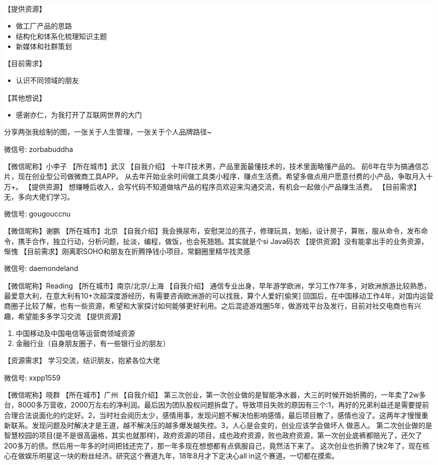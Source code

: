 【提供资源】
- 做工厂产品的思路
- 结构化和体系化梳理知识主题
- 新媒体和社群策划
 
【目前需求】
- 认识不同领域的朋友
 
【其他想说】
- 感谢亦仁，为我打开了互联网世界的大门
 
分享两张我绘制的图，一张关于人生管理，一张关于个人品牌路径~

微信号: zorbabuddha

【微信昵称】小李子
【所在城市】武汉
【自我介绍】
十年IT技术男，产品里面最懂技术的，技术里面略懂产品的。
前6年在华为搞通信芯片，现在创业型公司做微商工具APP。
从去年开始业余时间做工具类小程序，赚点生活费。希望多做点用户愿意付费的小产品，争取月入十万+。
【提供资源】
想赚睡后收入，会写代码不知道做啥产品的程序员欢迎来沟通交流，有机会一起做小产品赚生活费。
【目前需求】
无，多向大佬们学习。

微信号: gougouccnu

【微信昵称】谢鹏
【所在城市】北京
【自我介绍】我会换尿布，安慰哭泣的孩子，修理玩具，划船，设计房子，算账，服从命令，发布命令，携手合作，独立行动，分析问题，扯淡，编程，做饭，也会死翘翘。其实就是个si Java码农
【提供资源】没有能拿出手的业务资源，惭愧
【目前需求】刚离职SOHO和朋友在折腾挣钱小项目，常翻圈里精华找灵感

微信号: daemondeland


【微信昵称】Reading
【所在城市】南京/北京/上海
【自我介绍】
通信专业出身，早年游学欧洲，学习工作7年多，对欧洲旅游比较熟悉，最爱意大利，在意大利有10+次超深度游经历，有需要咨询欧洲游的可以找我，算个人爱好[偷笑]
回国后，在中国移动工作4年，对国内运营商圈子比较了解，也有一些资源，希望和大家探讨如何能够更好利用。之后混迹游戏圈5年，做游戏平台及发行，目前对社交电商也有兴趣，希望能多多学习交流
【提供资源】
1. 中国移动及中国电信等运营商领域资源
2. 金融行业（自身朋友圈子，有一些银行业的朋友）

【资源需求】
学习交流，结识朋友，抱紧各位大佬

微信号: xxpp1559

【微信昵称】晓群
【所在城市】广州
【自我介绍】
第三次创业，第一次创业做的是智能净水器，大三的时候开始折腾的，一年卖了2w多台，8000多万营收，2000万左右的净利润。最后因为团队股权问题拆盘了。导致项目失败的原因有三个:1，再好的兄弟利益还是需要提前合理合法说面化的约定好。2，当时社会阅历太少，感情用事，发现问题不解决怕影响感情，最后项目散了，感情也没了。这两年才慢慢重新联系。发现问题及时解决才是王道，越不解决压的越多爆发越失控。3，人心是会变的，创业应该学会做坏人 做恶人。
第二次创业做的是智慧校园的项目(是不是很高逼格，其实也就那样)，政府资源的项目，成也政府资源，败也政府资源，第一次创业底裤都赔光了，还欠了200多万的债。然后用一年多的时间把钱还完了，那一年多现在想想都有点佩服自己，竟然活下来了。
这次创业也折腾了快2年了，现在核心在做娱乐明星这一块的粉丝经济。研究这个赛道九年，18年8月才下定决心all in这个赛道。一切都在摸索。
